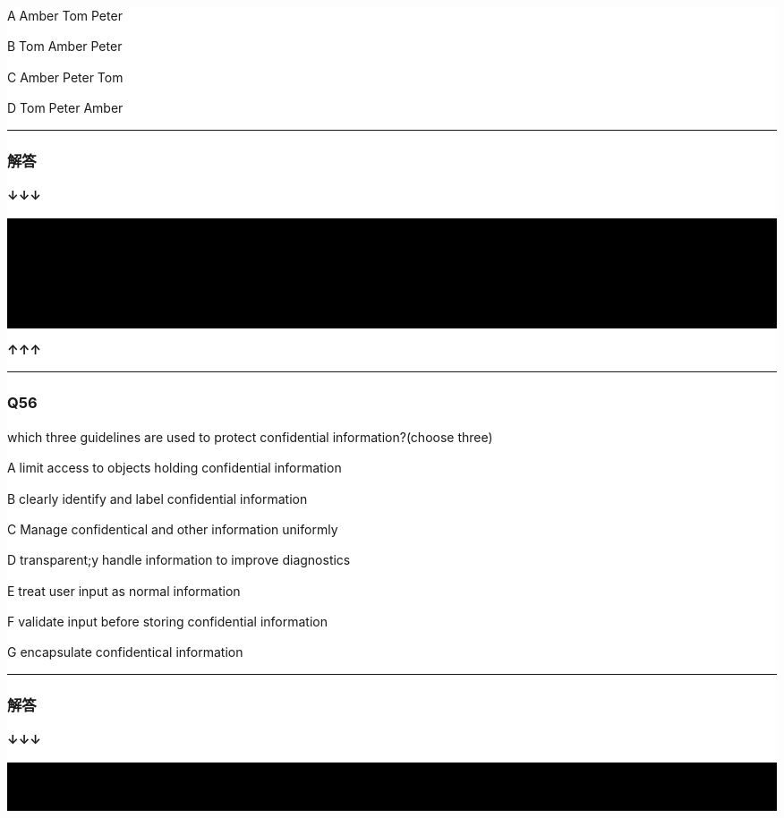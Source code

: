 A Amber Tom Peter

B Tom Amber Peter

C Amber Peter Tom

D Tom Peter Amber

---

### 解答

**↓↓↓** 

<div style="background-color: black; color: black;" onmouseover="this.style.color='white'" onmouseout="this.style.color='black'">

   ans : D
   
   先以age比較

   age相同時則改以name 比較

   最後再將順序結果顛倒

</div>

**↑↑↑**

---

### Q56

which three guidelines are used to protect confidential information?(choose three)

A limit access to objects holding confidential information

B clearly identify and label confidential information

C Manage confidentical and other information uniformly

D transparent;y handle information to improve diagnostics

E treat user input as normal information

F validate input before storing confidential information

G encapsulate confidentical information

---

### 解答

**↓↓↓** 

<div style="background-color: black; color: black;" onmouseover="this.style.color='white'" onmouseout="this.style.color='black'">

   ans : AFG
   
   B 不應清楚識別和標記機密資訊,以免暴露給有心人士
